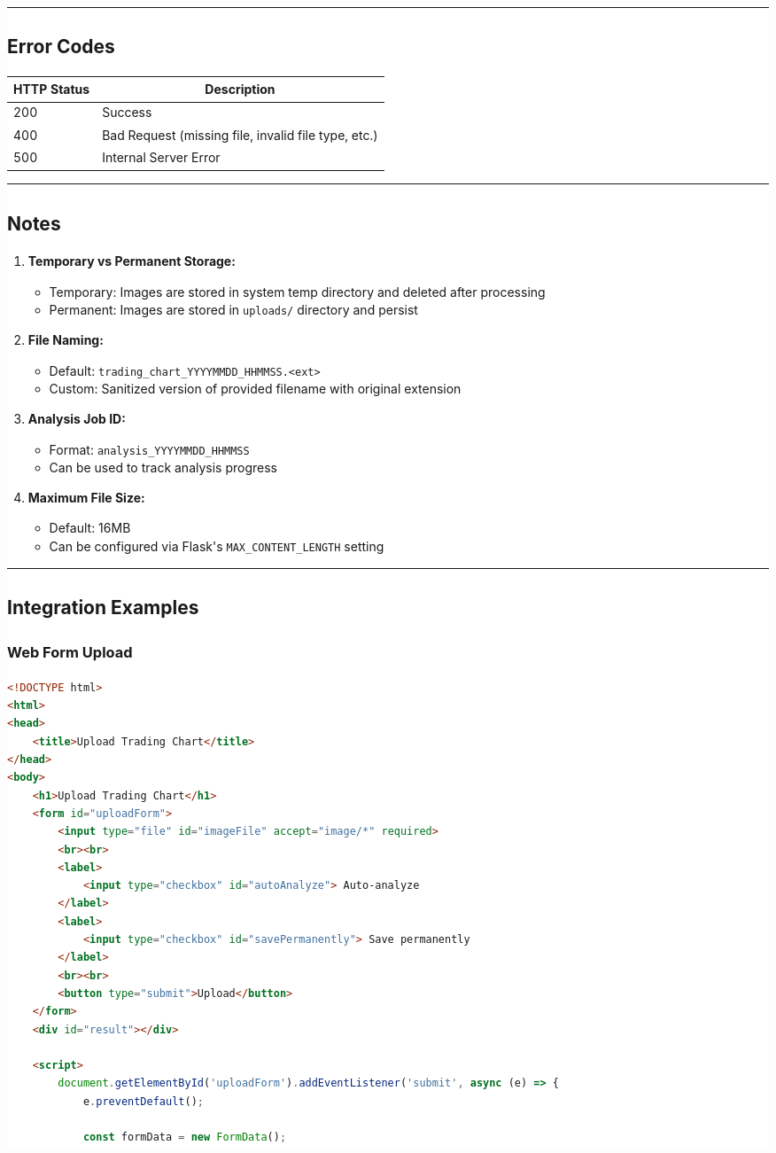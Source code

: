 
---

## Error Codes

| HTTP Status | Description |
|-------------|-------------|
| 200 | Success |
| 400 | Bad Request (missing file, invalid file type, etc.) |
| 500 | Internal Server Error |

---

## Notes

1. **Temporary vs Permanent Storage:**
   - Temporary: Images are stored in system temp directory and deleted after processing
   - Permanent: Images are stored in `uploads/` directory and persist

2. **File Naming:**
   - Default: `trading_chart_YYYYMMDD_HHMMSS.<ext>`
   - Custom: Sanitized version of provided filename with original extension

3. **Analysis Job ID:**
   - Format: `analysis_YYYYMMDD_HHMMSS`
   - Can be used to track analysis progress

4. **Maximum File Size:**
   - Default: 16MB
   - Can be configured via Flask's `MAX_CONTENT_LENGTH` setting

---

## Integration Examples

### Web Form Upload
```html
<!DOCTYPE html>
<html>
<head>
    <title>Upload Trading Chart</title>
</head>
<body>
    <h1>Upload Trading Chart</h1>
    <form id="uploadForm">
        <input type="file" id="imageFile" accept="image/*" required>
        <br><br>
        <label>
            <input type="checkbox" id="autoAnalyze"> Auto-analyze
        </label>
        <label>
            <input type="checkbox" id="savePermanently"> Save permanently
        </label>
        <br><br>
        <button type="submit">Upload</button>
    </form>
    <div id="result"></div>

    <script>
        document.getElementById('uploadForm').addEventListener('submit', async (e) => {
            e.preventDefault();
            
            const formData = new FormData();
```